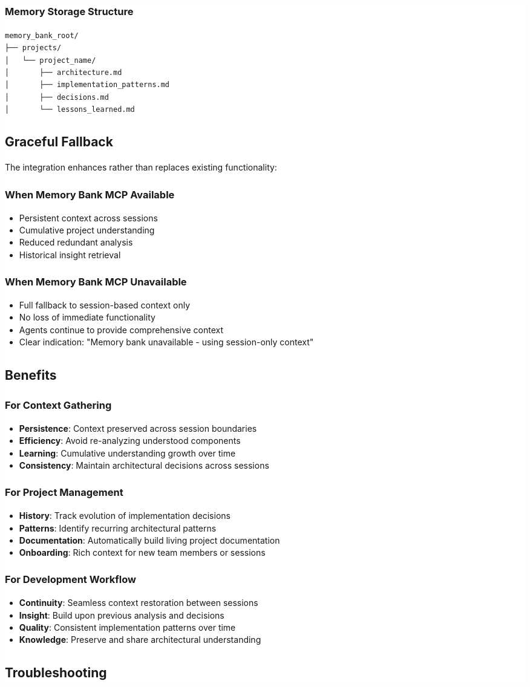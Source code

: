 ### Memory Storage Structure
```
memory_bank_root/
├── projects/
│   └── project_name/
│       ├── architecture.md
│       ├── implementation_patterns.md
│       ├── decisions.md
│       └── lessons_learned.md
```

## Graceful Fallback

The integration enhances rather than replaces existing functionality:

### When Memory Bank MCP Available
- Persistent context across sessions
- Cumulative project understanding
- Reduced redundant analysis
- Historical insight retrieval

### When Memory Bank MCP Unavailable
- Full fallback to session-based context only
- No loss of immediate functionality
- Agents continue to provide comprehensive context
- Clear indication: "Memory bank unavailable - using session-only context"

## Benefits

### For Context Gathering
- **Persistence**: Context preserved across session boundaries
- **Efficiency**: Avoid re-analyzing understood components
- **Learning**: Cumulative understanding growth over time
- **Consistency**: Maintain architectural decisions across sessions

### For Project Management
- **History**: Track evolution of implementation decisions
- **Patterns**: Identify recurring architectural patterns
- **Documentation**: Automatically build living project documentation
- **Onboarding**: Rich context for new team members or sessions

### For Development Workflow
- **Continuity**: Seamless context restoration between sessions
- **Insight**: Build upon previous analysis and decisions
- **Quality**: Consistent implementation patterns over time
- **Knowledge**: Preserve and share architectural understanding

## Troubleshooting
